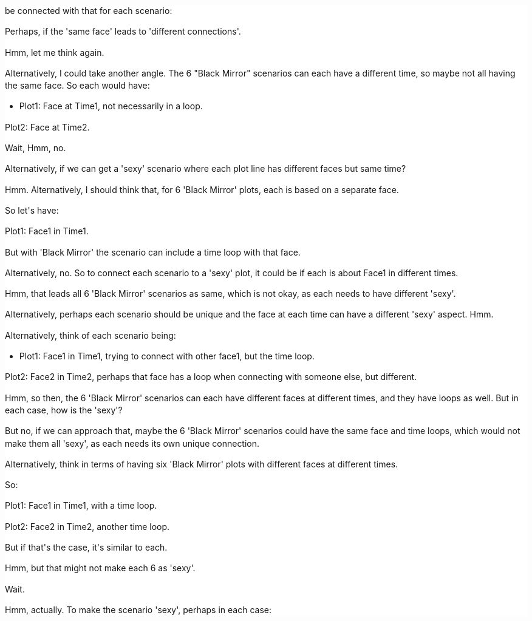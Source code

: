 be connected with that for each scenario:</p>
<p style="border: none; padding: 0cm">Perhaps, if the 'same face'
leads to 'different connections'.</p>
<p style="border: none; padding: 0cm">Hmm, let me think again.</p>
<p style="border: none; padding: 0cm">Alternatively, I could take
another angle. The 6 &quot;Black Mirror&quot; scenarios can each have
a different time, so maybe not all having the same face. So each
would have:</p>
<ul>
	<li><p style="border: none; padding: 0cm">Plot1: Face at Time1, not
	necessarily in a loop.</p></li>
</ul>
<p style="border: none; padding: 0cm">Plot2: Face at Time2.</p>
<p style="border: none; padding: 0cm">Wait, Hmm, no.</p>
<p style="border: none; padding: 0cm">Alternatively, if we can get a
'sexy' scenario where each plot line has different faces but same
time?</p>
<p style="border: none; padding: 0cm">Hmm. Alternatively, I should
think that, for 6 'Black Mirror' plots, each is based on a separate
face.</p>
<p style="border: none; padding: 0cm">So let's have:</p>
<p style="border: none; padding: 0cm">Plot1: Face1 in Time1.</p>
<p style="border: none; padding: 0cm">But with 'Black Mirror' the
scenario can include a time loop with that face.</p>
<p style="border: none; padding: 0cm">Alternatively, no. So to
connect each scenario to a 'sexy' plot, it could be if each is about
Face1 in different times.</p>
<p style="border: none; padding: 0cm">Hmm, that leads all 6 'Black
Mirror' scenarios as same, which is not okay, as each needs to have
different 'sexy'.</p>
<p style="border: none; padding: 0cm">Alternatively, perhaps each
scenario should be unique and the face at each time can have a
different 'sexy' aspect. Hmm.</p>
<p style="border: none; padding: 0cm">Alternatively, think of each
scenario being:</p>
<ul>
	<li><p style="border: none; padding: 0cm">Plot1: Face1 in Time1,
	trying to connect with other face1, but the time loop.</p></li>
</ul>
<p style="border: none; padding: 0cm">Plot2: Face2 in Time2, perhaps
that face has a loop when connecting with someone else, but
different.</p>
<p style="border: none; padding: 0cm">Hmm, so then, the 6 'Black
Mirror' scenarios can each have different faces at different times,
and they have loops as well. But in each case, how is the 'sexy'?</p>
<p style="border: none; padding: 0cm">But no, if we can approach
that, maybe the 6 'Black Mirror' scenarios could have the same face
and time loops, which would not make them all 'sexy', as each needs
its own unique connection.</p>
<p style="border: none; padding: 0cm">Alternatively, think in terms
of having six 'Black Mirror' plots with different faces at different
times.</p>
<p style="border: none; padding: 0cm">So:</p>
<p style="border: none; padding: 0cm">Plot1: Face1 in Time1, with a
time loop.</p>
<p style="border: none; padding: 0cm">Plot2: Face2 in Time2, another
time loop.</p>
<p style="border: none; padding: 0cm">But if that's the case, it's
similar to each.</p>
<p style="border: none; padding: 0cm">Hmm, but that might not make
each 6 as 'sexy'.</p>
<p style="border: none; padding: 0cm">Wait.</p>
<p style="border: none; padding: 0cm">Hmm, actually. To make the
scenario 'sexy', perhaps in each case:</p>